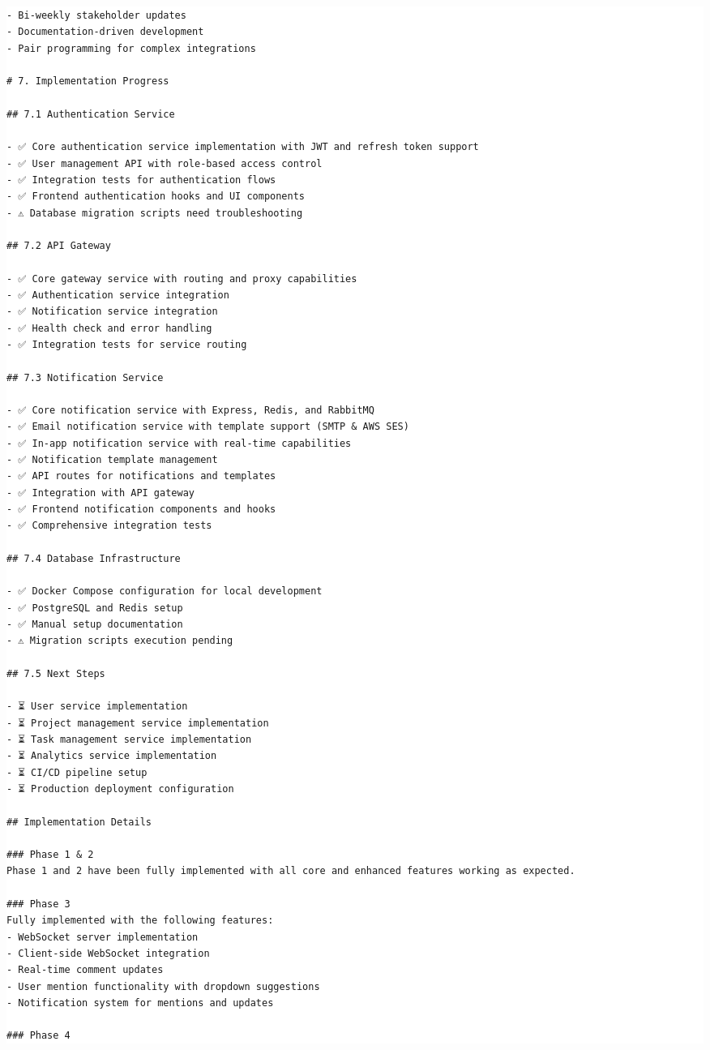 ```
- Bi-weekly stakeholder updates
- Documentation-driven development
- Pair programming for complex integrations

# 7. Implementation Progress

## 7.1 Authentication Service

- ✅ Core authentication service implementation with JWT and refresh token support
- ✅ User management API with role-based access control
- ✅ Integration tests for authentication flows
- ✅ Frontend authentication hooks and UI components
- ⚠️ Database migration scripts need troubleshooting

## 7.2 API Gateway

- ✅ Core gateway service with routing and proxy capabilities
- ✅ Authentication service integration
- ✅ Notification service integration
- ✅ Health check and error handling
- ✅ Integration tests for service routing

## 7.3 Notification Service

- ✅ Core notification service with Express, Redis, and RabbitMQ
- ✅ Email notification service with template support (SMTP & AWS SES)
- ✅ In-app notification service with real-time capabilities
- ✅ Notification template management
- ✅ API routes for notifications and templates
- ✅ Integration with API gateway
- ✅ Frontend notification components and hooks
- ✅ Comprehensive integration tests

## 7.4 Database Infrastructure

- ✅ Docker Compose configuration for local development
- ✅ PostgreSQL and Redis setup
- ✅ Manual setup documentation
- ⚠️ Migration scripts execution pending

## 7.5 Next Steps

- ⏳ User service implementation
- ⏳ Project management service implementation
- ⏳ Task management service implementation
- ⏳ Analytics service implementation
- ⏳ CI/CD pipeline setup
- ⏳ Production deployment configuration

## Implementation Details

### Phase 1 & 2
Phase 1 and 2 have been fully implemented with all core and enhanced features working as expected.

### Phase 3
Fully implemented with the following features:
- WebSocket server implementation
- Client-side WebSocket integration
- Real-time comment updates
- User mention functionality with dropdown suggestions
- Notification system for mentions and updates

### Phase 4
```